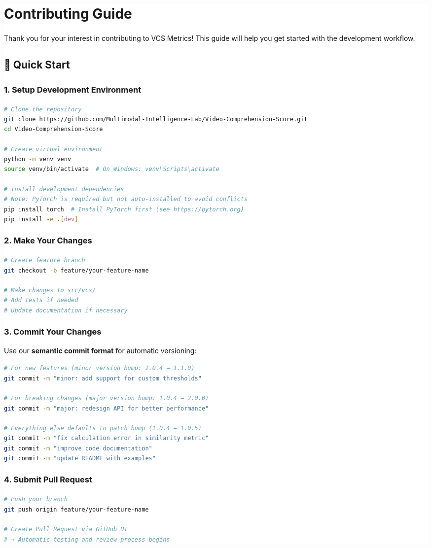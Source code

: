 # Contributing Guide

Thank you for your interest in contributing to VCS Metrics! This guide will help you get started with the development workflow.

## 🚀 Quick Start

### 1. Setup Development Environment
```bash
# Clone the repository
git clone https://github.com/Multimodal-Intelligence-Lab/Video-Comprehension-Score.git
cd Video-Comprehension-Score

# Create virtual environment
python -m venv venv
source venv/bin/activate  # On Windows: venv\Scripts\activate

# Install development dependencies
# Note: PyTorch is required but not auto-installed to avoid conflicts
pip install torch  # Install PyTorch first (see https://pytorch.org)
pip install -e .[dev]
```

### 2. Make Your Changes
```bash
# Create feature branch
git checkout -b feature/your-feature-name

# Make changes to src/vcs/
# Add tests if needed
# Update documentation if necessary
```

### 3. Commit Your Changes
Use our **semantic commit format** for automatic versioning:

```bash
# For new features (minor version bump: 1.0.4 → 1.1.0)
git commit -m "minor: add support for custom thresholds"

# For breaking changes (major version bump: 1.0.4 → 2.0.0)
git commit -m "major: redesign API for better performance"

# Everything else defaults to patch bump (1.0.4 → 1.0.5)
git commit -m "fix calculation error in similarity metric"
git commit -m "improve code documentation"
git commit -m "update README with examples"
```

### 4. Submit Pull Request
```bash
# Push your branch
git push origin feature/your-feature-name

# Create Pull Request via GitHub UI
# → Automatic testing and review process begins
```
